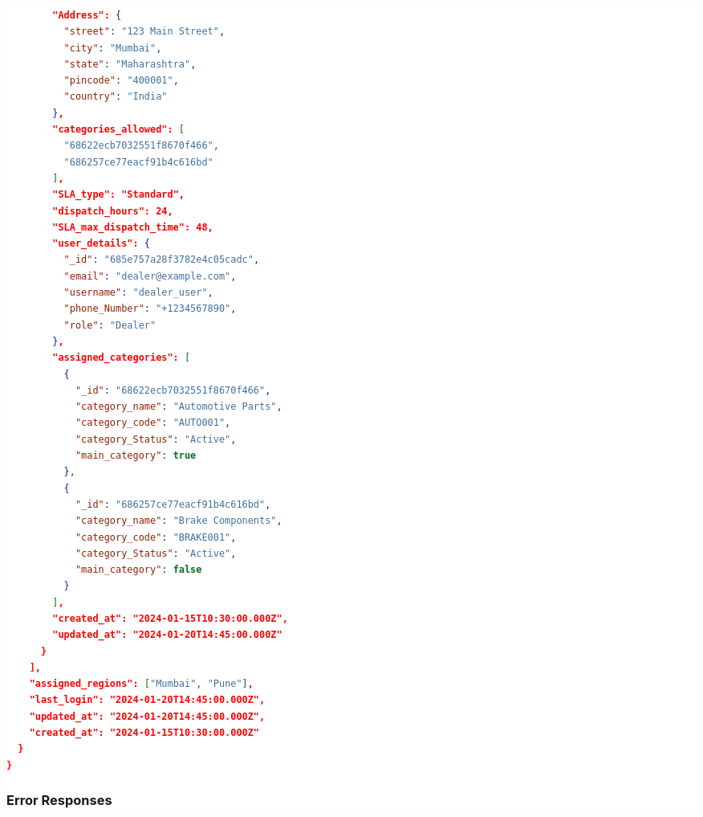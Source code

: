 ```json
        "Address": {
          "street": "123 Main Street",
          "city": "Mumbai",
          "state": "Maharashtra",
          "pincode": "400001",
          "country": "India"
        },
        "categories_allowed": [
          "68622ecb7032551f8670f466",
          "686257ce77eacf91b4c616bd"
        ],
        "SLA_type": "Standard",
        "dispatch_hours": 24,
        "SLA_max_dispatch_time": 48,
        "user_details": {
          "_id": "685e757a28f3782e4c05cadc",
          "email": "dealer@example.com",
          "username": "dealer_user",
          "phone_Number": "+1234567890",
          "role": "Dealer"
        },
        "assigned_categories": [
          {
            "_id": "68622ecb7032551f8670f466",
            "category_name": "Automotive Parts",
            "category_code": "AUTO001",
            "category_Status": "Active",
            "main_category": true
          },
          {
            "_id": "686257ce77eacf91b4c616bd",
            "category_name": "Brake Components",
            "category_code": "BRAKE001",
            "category_Status": "Active",
            "main_category": false
          }
        ],
        "created_at": "2024-01-15T10:30:00.000Z",
        "updated_at": "2024-01-20T14:45:00.000Z"
      }
    ],
    "assigned_regions": ["Mumbai", "Pune"],
    "last_login": "2024-01-20T14:45:00.000Z",
    "updated_at": "2024-01-20T14:45:00.000Z",
    "created_at": "2024-01-15T10:30:00.000Z"
  }
}
```

### Error Responses
